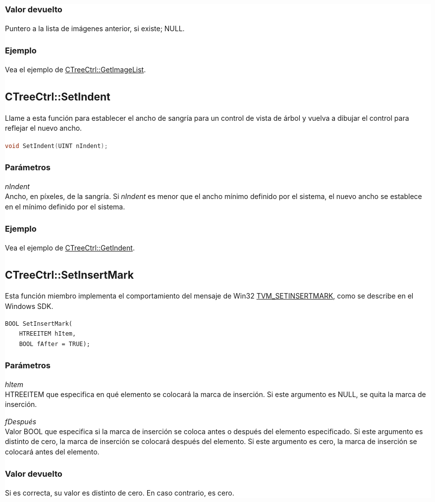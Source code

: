 ### <a name="return-value"></a>Valor devuelto

Puntero a la lista de imágenes anterior, si existe; NULL.

### <a name="example"></a>Ejemplo

  Vea el ejemplo de [CTreeCtrl::GetImageList](#getimagelist).

## <a name="ctreectrlsetindent"></a><a name="setindent"></a>CTreeCtrl::SetIndent

Llame a esta función para establecer el ancho de sangría para un control de vista de árbol y vuelva a dibujar el control para reflejar el nuevo ancho.

```cpp
void SetIndent(UINT nIndent);
```

### <a name="parameters"></a>Parámetros

*nIndent*<br/>
Ancho, en píxeles, de la sangría. Si *nIndent* es menor que el ancho mínimo definido por el sistema, el nuevo ancho se establece en el mínimo definido por el sistema.

### <a name="example"></a>Ejemplo

  Vea el ejemplo de [CTreeCtrl::GetIndent](#getindent).

## <a name="ctreectrlsetinsertmark"></a><a name="setinsertmark"></a>CTreeCtrl::SetInsertMark

Esta función miembro implementa el comportamiento del mensaje de Win32 [TVM_SETINSERTMARK](/windows/win32/Controls/tvm-setinsertmark), como se describe en el Windows SDK.

```
BOOL SetInsertMark(
    HTREEITEM hItem,
    BOOL fAfter = TRUE);
```

### <a name="parameters"></a>Parámetros

*hItem*<br/>
HTREEITEM que especifica en qué elemento se colocará la marca de inserción. Si este argumento es NULL, se quita la marca de inserción.

*fDespués*<br/>
Valor BOOL que especifica si la marca de inserción se coloca antes o después del elemento especificado. Si este argumento es distinto de cero, la marca de inserción se colocará después del elemento. Si este argumento es cero, la marca de inserción se colocará antes del elemento.

### <a name="return-value"></a>Valor devuelto

Si es correcta, su valor es distinto de cero. En caso contrario, es cero.
